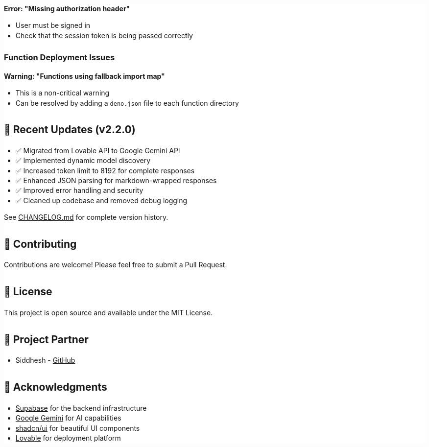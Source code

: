 **Error: "Missing authorization header"**
- User must be signed in
- Check that the session token is being passed correctly

### Function Deployment Issues

**Warning: "Functions using fallback import map"**
- This is a non-critical warning
- Can be resolved by adding a `deno.json` file to each function directory

## 📝 Recent Updates (v2.2.0)

- ✅ Migrated from Lovable API to Google Gemini API
- ✅ Implemented dynamic model discovery
- ✅ Increased token limit to 8192 for complete responses
- ✅ Enhanced JSON parsing for markdown-wrapped responses
- ✅ Improved error handling and security
- ✅ Cleaned up codebase and removed debug logging

See [CHANGELOG.md](./CHANGELOG.md) for complete version history.

## 🤝 Contributing

Contributions are welcome! Please feel free to submit a Pull Request.

## 📄 License

This project is open source and available under the MIT License.

## 👥 Project Partner

- Siddhesh - [GitHub](https://github.com/Siddhesh-00)

## 🙏 Acknowledgments

- [Supabase](https://supabase.com) for the backend infrastructure
- [Google Gemini](https://ai.google.dev/) for AI capabilities
- [shadcn/ui](https://ui.shadcn.com/) for beautiful UI components
- [Lovable](https://lovable.dev) for deployment platform
```